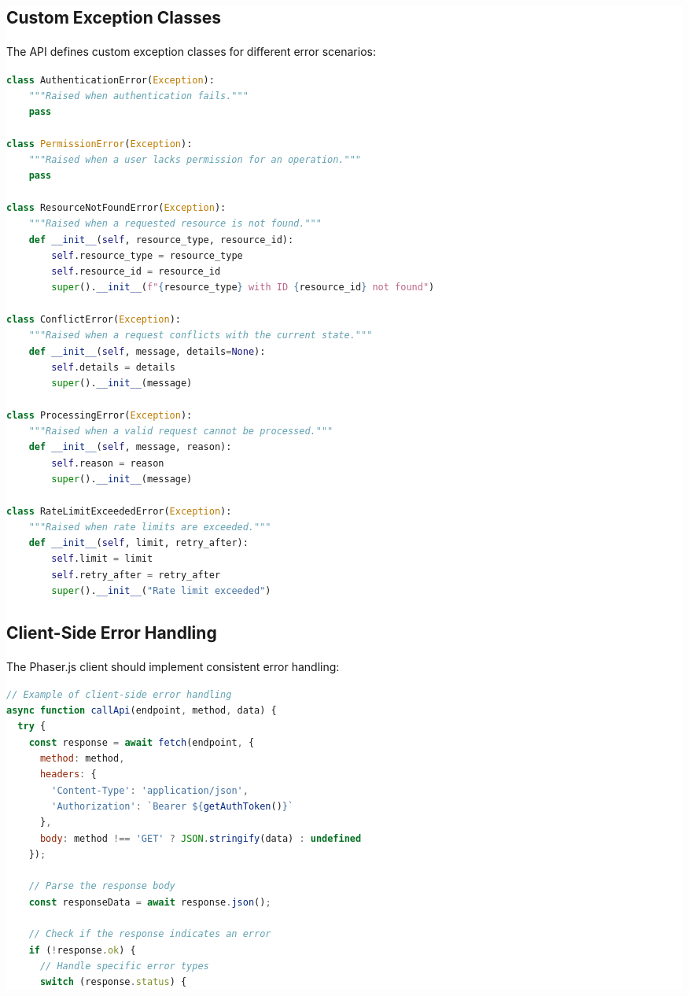 ## Custom Exception Classes

The API defines custom exception classes for different error scenarios:

```python
class AuthenticationError(Exception):
    """Raised when authentication fails."""
    pass

class PermissionError(Exception):
    """Raised when a user lacks permission for an operation."""
    pass

class ResourceNotFoundError(Exception):
    """Raised when a requested resource is not found."""
    def __init__(self, resource_type, resource_id):
        self.resource_type = resource_type
        self.resource_id = resource_id
        super().__init__(f"{resource_type} with ID {resource_id} not found")

class ConflictError(Exception):
    """Raised when a request conflicts with the current state."""
    def __init__(self, message, details=None):
        self.details = details
        super().__init__(message)

class ProcessingError(Exception):
    """Raised when a valid request cannot be processed."""
    def __init__(self, message, reason):
        self.reason = reason
        super().__init__(message)

class RateLimitExceededError(Exception):
    """Raised when rate limits are exceeded."""
    def __init__(self, limit, retry_after):
        self.limit = limit
        self.retry_after = retry_after
        super().__init__("Rate limit exceeded")
```

## Client-Side Error Handling

The Phaser.js client should implement consistent error handling:

```javascript
// Example of client-side error handling
async function callApi(endpoint, method, data) {
  try {
    const response = await fetch(endpoint, {
      method: method,
      headers: {
        'Content-Type': 'application/json',
        'Authorization': `Bearer ${getAuthToken()}`
      },
      body: method !== 'GET' ? JSON.stringify(data) : undefined
    });
    
    // Parse the response body
    const responseData = await response.json();
    
    // Check if the response indicates an error
    if (!response.ok) {
      // Handle specific error types
      switch (response.status) {
```